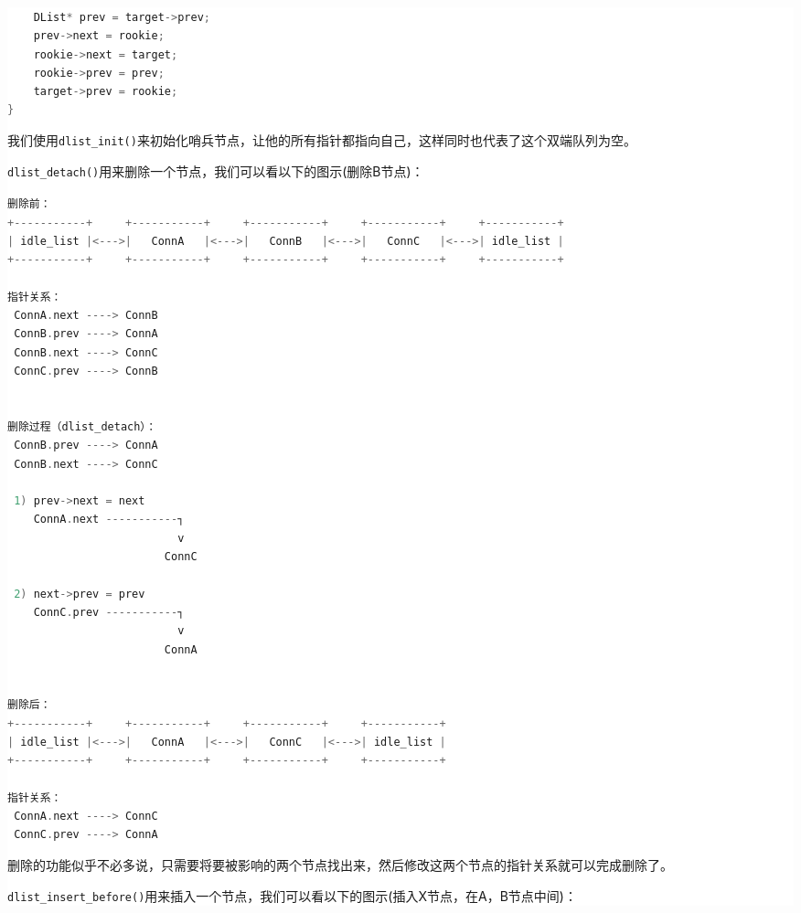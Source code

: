 ```cpp
    DList* prev = target->prev;
    prev->next = rookie;
    rookie->next = target;
    rookie->prev = prev;
    target->prev = rookie;
}
```

我们使用`dlist_init()`来初始化哨兵节点，让他的所有指针都指向自己，这样同时也代表了这个双端队列为空。

`dlist_detach()`用来删除一个节点，我们可以看以下的图示(删除B节点)：

```cpp
删除前：
+-----------+     +-----------+     +-----------+     +-----------+     +-----------+
| idle_list |<--->|   ConnA   |<--->|   ConnB   |<--->|   ConnC   |<--->| idle_list |
+-----------+     +-----------+     +-----------+     +-----------+     +-----------+

指针关系：
 ConnA.next ----> ConnB
 ConnB.prev ----> ConnA
 ConnB.next ----> ConnC
 ConnC.prev ----> ConnB


删除过程（dlist_detach）：
 ConnB.prev ----> ConnA
 ConnB.next ----> ConnC

 1) prev->next = next
    ConnA.next -----------┐
                          v
                        ConnC

 2) next->prev = prev
    ConnC.prev -----------┐
                          v
                        ConnA


删除后：
+-----------+     +-----------+     +-----------+     +-----------+
| idle_list |<--->|   ConnA   |<--->|   ConnC   |<--->| idle_list |
+-----------+     +-----------+     +-----------+     +-----------+

指针关系：
 ConnA.next ----> ConnC
 ConnC.prev ----> ConnA
```

删除的功能似乎不必多说，只需要将要被影响的两个节点找出来，然后修改这两个节点的指针关系就可以完成删除了。

`dlist_insert_before()`用来插入一个节点，我们可以看以下的图示(插入X节点，在A，B节点中间)：
